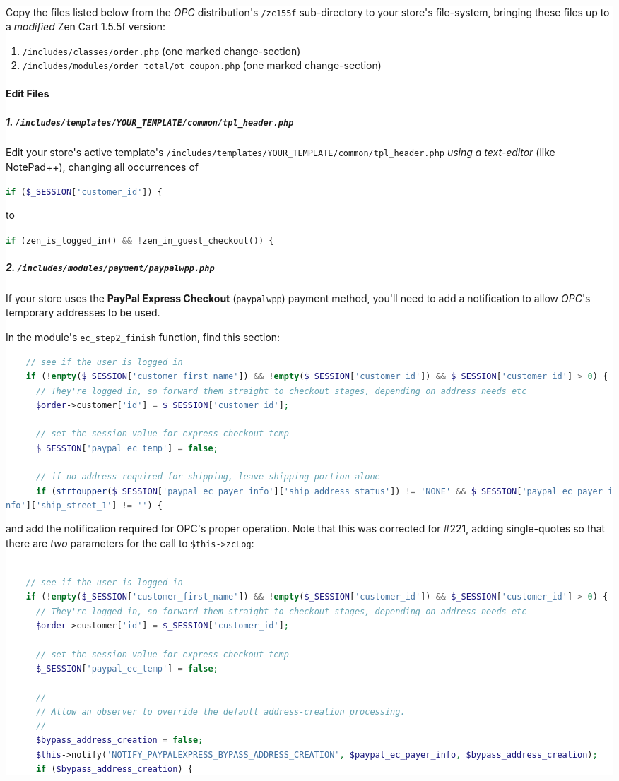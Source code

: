 Copy the files listed below from the _OPC_ distribution's `/zc155f` sub-directory to your store's file-system, bringing these files up to a _modified_ Zen Cart 1.5.5f version:

1. `/includes/classes/order.php` (one marked change-section)
2. `/includes/modules/order_total/ot_coupon.php` (one marked change-section)


#### Edit Files

##### 1. `/includes/templates/YOUR_TEMPLATE/common/tpl_header.php`

Edit your store's active template's `/includes/templates/YOUR_TEMPLATE/common/tpl_header.php` _using a text-editor_ (like NotePad++), changing all occurrences of

```php
if ($_SESSION['customer_id']) {
```

to

```php
if (zen_is_logged_in() && !zen_in_guest_checkout()) {
```

##### 2. `/includes/modules/payment/paypalwpp.php`

If your store uses the **PayPal Express Checkout** (`paypalwpp`) payment method, you'll need to add a notification to allow _OPC_'s temporary addresses to be used.

In the module's `ec_step2_finish` function, find this section:

```php
    // see if the user is logged in
    if (!empty($_SESSION['customer_first_name']) && !empty($_SESSION['customer_id']) && $_SESSION['customer_id'] > 0) {
      // They're logged in, so forward them straight to checkout stages, depending on address needs etc
      $order->customer['id'] = $_SESSION['customer_id'];

      // set the session value for express checkout temp
      $_SESSION['paypal_ec_temp'] = false;

      // if no address required for shipping, leave shipping portion alone
      if (strtoupper($_SESSION['paypal_ec_payer_info']['ship_address_status']) != 'NONE' && $_SESSION['paypal_ec_payer_info']['ship_street_1'] != '') {
```

and add the notification required for OPC's proper operation.  Note that this was corrected for #221, adding single-quotes so that there are _two_ parameters for the call to `$this->zcLog`:

```php

    // see if the user is logged in
    if (!empty($_SESSION['customer_first_name']) && !empty($_SESSION['customer_id']) && $_SESSION['customer_id'] > 0) {
      // They're logged in, so forward them straight to checkout stages, depending on address needs etc
      $order->customer['id'] = $_SESSION['customer_id'];

      // set the session value for express checkout temp
      $_SESSION['paypal_ec_temp'] = false;
      
      // -----
      // Allow an observer to override the default address-creation processing.
      //
      $bypass_address_creation = false;
      $this->notify('NOTIFY_PAYPALEXPRESS_BYPASS_ADDRESS_CREATION', $paypal_ec_payer_info, $bypass_address_creation);
      if ($bypass_address_creation) {
```